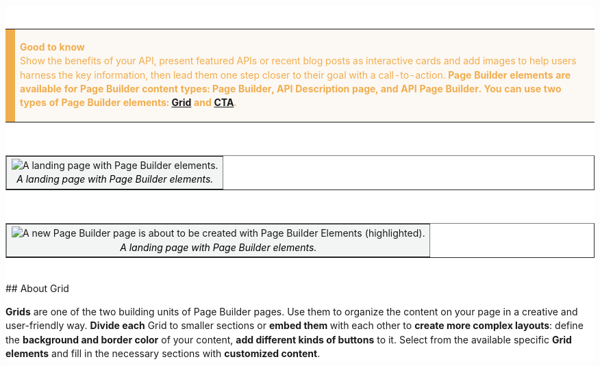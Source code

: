 
</br>
<table border="0" cellpadding="8" cellspacing="5" style="width: 100%">
	<tbody>
		<tr bgcolor="#fcf8f3">
			<td bgcolor="#f0ad4e" style="width: 1px"></td>
			<td width="100%"><p><font color="#f0ad4e"><strong>Good to know</strong></font></br><font color="#f0ad4e">Show the
            benefits of your API, present featured APIs or recent blog posts as interactive cards and add images to help
            users harness the key information, then lead them one step closer to their goal with a
            call-to-action. <strong>Page Builder elements are available for Page Builder content types: Page Builder,
            API Description page, and API Page Builder.<strong> You can use two types of Page Builder elements:
            <a href="#grid-elements">Grid</a> and <a href="#about-cta">CTA</a>.</font></p></td></tr>
	</tbody>
</table>


</br>
<table align="center" border="1">
	<tbody>
		<tr>
			<td bgcolor="#f3f4f4" align="center"><img alt="A landing page with Page Builder elements."
            src="@guide_path/assets/6598_page_builder_elements.png" max-width="800" align="center">
            <div align="center"><em><font color="black">A landing page with Page Builder elements.</em></font></div>
            </td>
		</tr>
	</tbody>
</table>


</br>
<table align="center" border="1">
	<tbody>
		<tr>
			<td bgcolor="#f3f4f4" align="center"><img alt="A new Page Builder page is about to be created with Page
            Builder Elements (highlighted)." src="@guide_path/assets/6598_page_builder_elements_edit.png"
            max-width="800" align="center">
            <div align="center"><em><font color="black">A landing page with Page Builder elements.</em></font></div>
            </td>
		</tr>
	</tbody>
</table>

</br>
## <a id="about-grid"></a>About Grid
</br>

<strong>Grids</strong> are one of the two building units of Page Builder pages. Use them to organize the content on your
page in a creative and user-friendly way. <strong>Divide each</strong> Grid to smaller sections or <strong>embed them
</strong> with each other to <strong> create more complex layouts</strong>: define the <strong>background and border
color</strong> of your content, <strong>add different kinds of buttons</strong> to it. Select from the available
specific <strong>Grid elements</strong> and fill in the necessary sections with <strong>customized content</strong>.
